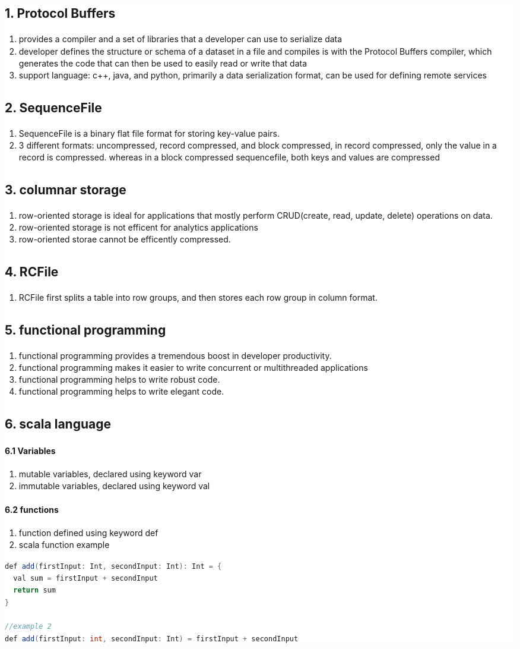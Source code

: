 ## 1. Protocol Buffers
1. provides a compiler and a set of libraries that a developer can use to serialize data
2. developer defines the structure or schema of a dataset in a file and compiles is with the Protocol Buffers compiler, which generates the code that can then be used to easily read or write that data
3. support language: c++, java, and python, primarily a data serialization format, can be used for defining remote services


## 2. SequenceFile
1. SequenceFile is a binary flat file format for storing key-value pairs.
2. 3 different formats: uncompressed, record compressed, and block compressed, in record compressed, only the value in a record is compressed. whereas in a block compressed sequencefile, both keys and values are compressed


## 3. columnar storage
1. row-oriented storage is ideal for applications that mostly perform CRUD(create, read, update, delete) operations on data.
2. row-oriented storage is not efficent for analytics applications
3. row-oriented storae cannot be efficently compressed.

## 4. RCFile
1. RCFile first splits a table into row groups, and then stores each row group in column format.

## 5. functional programming
1. functional programming provides a tremendous boost in developer productivity.
2. functional programming makes it easier to write concurrent or multithreaded applications
3. functional programming helps to write robust code.
4. functional programming helps to write elegant code.


## 6. scala language
#### 6.1 Variables
1. mutable variables, declared using keyword var
2. immutable variables, declared using keyword val

#### 6.2 functions
1. function defined using keyword def
2. scala function example

```java
def add(firstInput: Int, secondInput: Int): Int = {
  val sum = firstInput + secondInput
  return sum
}

//example 2
def add(firstInput: int, secondInput: Int) = firstInput + secondInput
```
